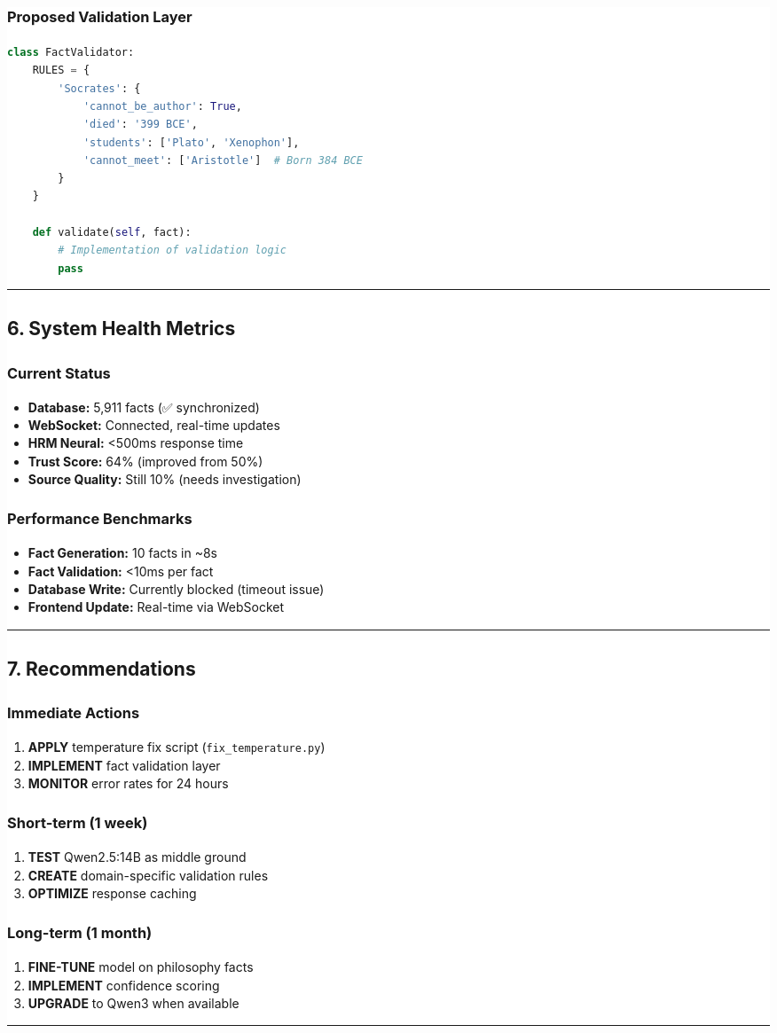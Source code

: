 ### Proposed Validation Layer

```python
class FactValidator:
    RULES = {
        'Socrates': {
            'cannot_be_author': True,
            'died': '399 BCE',
            'students': ['Plato', 'Xenophon'],
            'cannot_meet': ['Aristotle']  # Born 384 BCE
        }
    }
    
    def validate(self, fact):
        # Implementation of validation logic
        pass
```

---

## 6. System Health Metrics

### Current Status
- **Database:** 5,911 facts (✅ synchronized)
- **WebSocket:** Connected, real-time updates
- **HRM Neural:** <500ms response time
- **Trust Score:** 64% (improved from 50%)
- **Source Quality:** Still 10% (needs investigation)

### Performance Benchmarks
- **Fact Generation:** 10 facts in ~8s
- **Fact Validation:** <10ms per fact
- **Database Write:** Currently blocked (timeout issue)
- **Frontend Update:** Real-time via WebSocket

---

## 7. Recommendations

### Immediate Actions
1. **APPLY** temperature fix script (`fix_temperature.py`)
2. **IMPLEMENT** fact validation layer
3. **MONITOR** error rates for 24 hours

### Short-term (1 week)
1. **TEST** Qwen2.5:14B as middle ground
2. **CREATE** domain-specific validation rules
3. **OPTIMIZE** response caching

### Long-term (1 month)
1. **FINE-TUNE** model on philosophy facts
2. **IMPLEMENT** confidence scoring
3. **UPGRADE** to Qwen3 when available

---